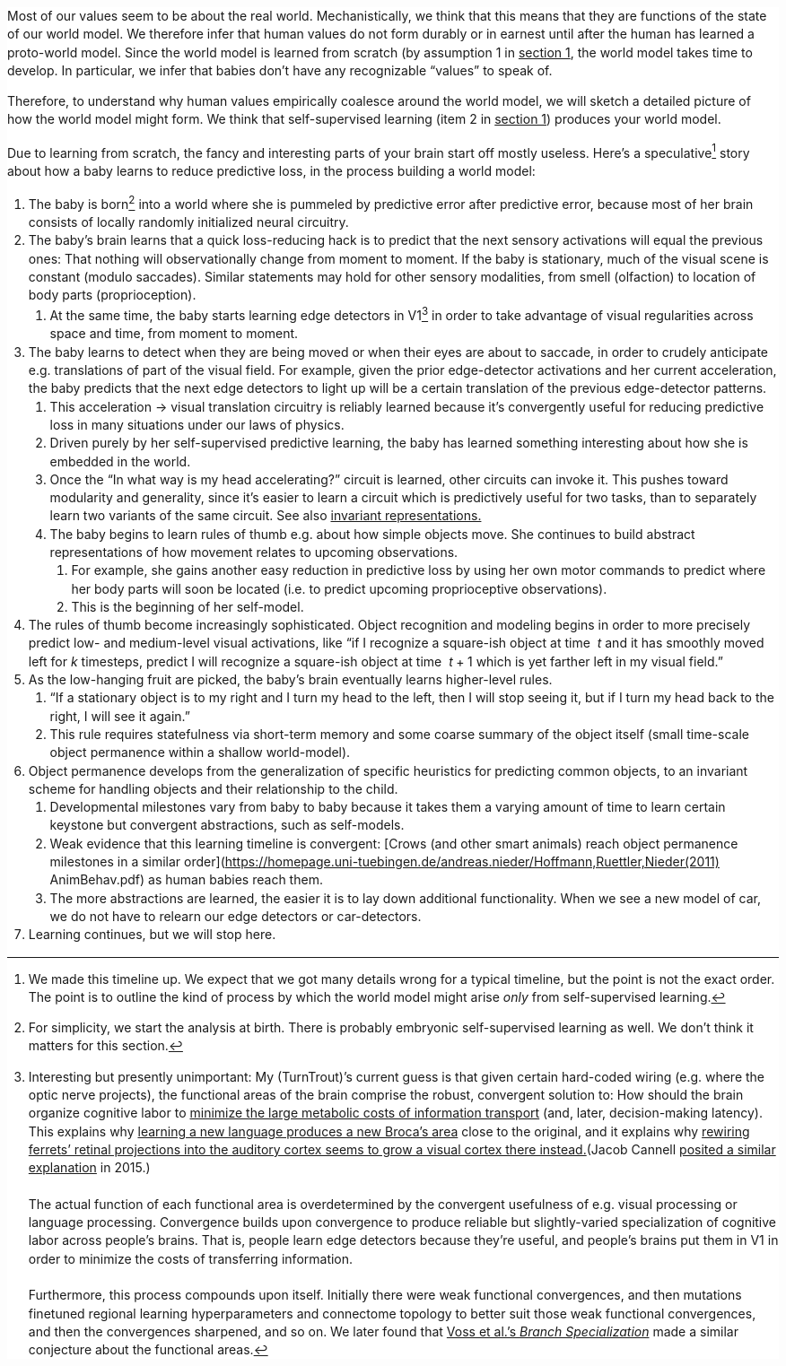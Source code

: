 Most of our values seem to be about the real world. Mechanistically, we think that this means that they are functions of the state of our world model. We therefore infer that human values do not form durably or in earnest until after the human has learned a proto-world model. Since the world model is learned from scratch (by assumption 1 in [section 1](#assumptions), the world model takes time to develop. In particular, we infer that babies don’t have any recognizable “values” to speak of. 

Therefore, to understand why human values empirically coalesce around the world model, we will sketch a detailed picture of how the world model might form. We think that self-supervised learning (item 2 in [section 1](#assumptions)) produces your world model. 

Due to learning from scratch, the fancy and interesting parts of your brain start off mostly useless. Here’s a speculative[^13] story about how a baby learns to reduce predictive loss, in the process building a world model:

1. The baby is born[^14] into a world where she is pummeled by predictive error after predictive error, because most of her brain consists of locally randomly initialized neural circuitry. 
2. The baby’s brain learns that a quick loss-reducing hack is to predict that the next sensory activations will equal the previous ones: That nothing will observationally change from moment to moment. If the baby is stationary, much of the visual scene is constant (modulo saccades). Similar statements may hold for other sensory modalities, from smell (olfaction) to location of body parts (proprioception). 
    1. At the same time, the baby starts learning edge detectors in V1[^15] in order to take advantage of visual regularities across space and time, from moment to moment. 
3. The baby learns to detect when they are being moved or when their eyes are about to saccade, in order to crudely anticipate e.g. translations of part of the visual field. For example, given the prior edge-detector activations and her current acceleration, the baby predicts that the next edge detectors to light up will be a certain translation of the previous edge-detector patterns. 
    1. This acceleration → visual translation circuitry is reliably learned because it’s convergently useful for reducing predictive loss in many situations under our laws of physics. 
    2. Driven purely by her self-supervised predictive learning, the baby has learned something interesting about how she is embedded in the world. 
    3. Once the “In what way is my head accelerating?” circuit is learned, other circuits can invoke it. This pushes toward modularity and generality, since it’s easier to learn a circuit which is predictively useful for two tasks, than to separately learn two variants of the same circuit. See also [invariant representations.](https://cbmm.mit.edu/research/projects-thrust/theoretical-frameworks-intelligence/invariant-representation-learning)
    4. The baby begins to learn rules of thumb e.g. about how simple objects move. She continues to build abstract representations of how movement relates to upcoming observations. 
	    1. For example, she gains another easy reduction in predictive loss by using her own motor commands to predict where her body parts will soon be located (i.e. to predict upcoming proprioceptive observations).
	    2. This is the beginning of her self-model.
4. The rules of thumb become increasingly sophisticated. Object recognition and modeling begins in order to more precisely predict low- and medium-level visual activations, like “if I recognize a square-ish object at time  $t$ and it has smoothly moved left for $k$ timesteps, predict I will recognize a square-ish object at time  $t+1$ which is yet farther left in my visual field.”
5. As the low-hanging fruit are picked, the baby’s brain eventually learns higher-level rules. 
    1. “If a stationary object is to my right and I turn my head to the left, then I will stop seeing it, but if I turn my head back to the right, I will see it again.” 
    2. This rule requires statefulness via short-term memory and some coarse summary of the object itself (small time-scale object permanence within a shallow world-model).
6. Object permanence develops from the generalization of specific heuristics for predicting common objects, to an invariant scheme for handling objects and their relationship to the child. 
    1. Developmental milestones vary from baby to baby because it takes them a varying amount of time to learn certain keystone but convergent abstractions, such as self-models. 
    2. Weak evidence that this learning timeline is convergent: [Crows (and other smart animals) reach object permanence milestones in a similar order](https://homepage.uni-tuebingen.de/andreas.nieder/Hoffmann,Ruettler,Nieder(2011) AnimBehav.pdf) as human babies reach them.
    3. The more abstractions are learned, the easier it is to lay down additional functionality. When we see a new model of car, we do not have to relearn our edge detectors or car-detectors. 
7. Learning continues, but we will stop here.


[^1]:  More precisely, we adopt Steve Byrnes’ stronger conjecture that the [_telencephelon and cerebellum_ are basically locally randomly initialized.](https://www.alignmentforum.org/posts/wBHSYwqssBGCnwvHg/intro-to-brain-like-agi-safety-2-learning-from-scratch-in#2_4_My_hypothesis__the_telencephalon_and_cerebellum_learn_from_scratch__the_hypothalamus_and_brainstem_don_t)
[^2]:  There are non-synaptic ways to transmit information in the brain, including ephaptic transmission, gap junctions, and volume transmission. We also consider these to be part of a circuit’s mental context.
[^3]:  We take an agnostic stance on the form of RL in the brain, both because we have trouble spelling out exact neurally plausible base credit assignment and reinforcement learning algorithms, but also so that the analysis does not make additional assumptions.
[^4]:  In psychology, [“shaping”](https://en.wikipedia.org/wiki/Shaping_(psychology)) roughly refers to this process of learning increasingly sophisticated heuristics.
[^5]:  Shards activate more strongly in historical reinforcement contexts, according to our RL intuitions, introspective experience, and inference from observed human behavior. We have some abstract theoretical arguments that RL should work this way in the brain, but won't include them in this post.
[^6]:  We think human planning is less like Monte-Carlo Tree Search and more like greedy heuristic search. The heuristic is computed in large part by the outputs of the value shards, which themselves receive input from the world model about the consequences of the plan stub.
[^7]:  For example, turning back and forth while hungry might produce continual slight negative reinforcement events, at which point good credit assignment blames and downweights the micro-incoherences.
[^8]:  We think that “hedonic” shards of value can indeed form, and this would be part of why people seem to intrinsically value “rewarding” experiences. However, two points. A) In :this specific situation, the juice-shard forms around _real-life juice_. B) We think that even self-proclaimed hedonists have _some_ substantial values which are reality-based instead of reward-based.
[^9]:  We looked for a citation but couldn’t find one quickly. 
[^10]:  We think the actual historical hanging-out-with-friend reinforcement events transpire differently. We may write more about this in future essays.
[^11]:  “It’s easier to kill a distant and unseen victim” seems common-sensically true, but we couldn’t actually find citations. Therefore, we are flagging this as possibly wrong folk wisdom. We would be surprised if it were wrong. 
[^12]:  Shard theory reasoning says that while humans might be [well-described as “hyperbolic discounters”,](https://en.wikipedia.org/wiki/Hyperbolic_discounting) the real mechanistic explanation is importantly different. People may well not be doing any explicitly represented discounting; instead, discounting may only convergently arise as a superficial regularity! This presents an obstacle to alignment schemes aiming to infer human preferences by assuming that people are _actually discounting_.
[^13]:  We made this timeline up. We expect that we got many details wrong for a typical timeline, but the point is not the exact order. The point is to outline the kind of process by which the world model might arise _only_ from self-supervised learning.
[^14]:  For simplicity, we start the analysis at birth. There is probably embryonic self-supervised learning as well. We don’t think it matters for this section.
[^15]:  <span>Interesting but presently unimportant: My (TurnTrout)’s current guess is that given certain hard-coded wiring (e.g. where the optic nerve projects), the functional areas of the brain comprise the robust, convergent solution to: How should the brain organize cognitive labor to [minimize the large metabolic costs of information transport](https://www.pdcnet.org/theoria/content/theoria_2019_0034_0001_0089_0110) (and, later, decision-making latency). This explains why [learning a new language produces a new Broca’s area](https://archive.nytimes.com/www.nytimes.com/library/magazine/millennium/m3/hall-blakeslee.html) close to the original, and it explains why [rewiring ferrets’ retinal projections into the auditory cortex seems to grow a visual cortex there instead.](https://www.nature.com/articles/35009043)(Jacob Cannell [posited a similar explanation](https://www.lesswrong.com/posts/9Yc7Pp7szcjPgPsjf/the-brain-as-a-universal-learning-machine?commentId=ckXKdtJKPtLqfZS4M) in 2015.)  <br><br>The actual function of each functional area is overdetermined by the convergent usefulness of e.g. visual processing or language processing. Convergence builds upon convergence to produce reliable but slightly-varied specialization of cognitive labor across people’s brains. That is, people learn edge detectors because they’re useful, and people’s brains put them in V1 in order to minimize the costs of transferring information.  <br><br>Furthermore, this process compounds upon itself. Initially there were weak functional convergences, and then mutations finetuned regional learning hyperparameters and connectome topology to better suit those weak functional convergences, and then the convergences sharpened, and so on. We later found that [Voss et al.’s _Branch Specialization_](https://distill.pub/2020/circuits/branch-specialization/) made a similar conjecture about the functional areas.</span>
[^16]:  I (TurnTrout) don’t know whether philosophers have already considered this definition (nor do I think that’s important to our arguments here). A few minutes of searching didn’t return any such definition, but please let me know if it already exists!